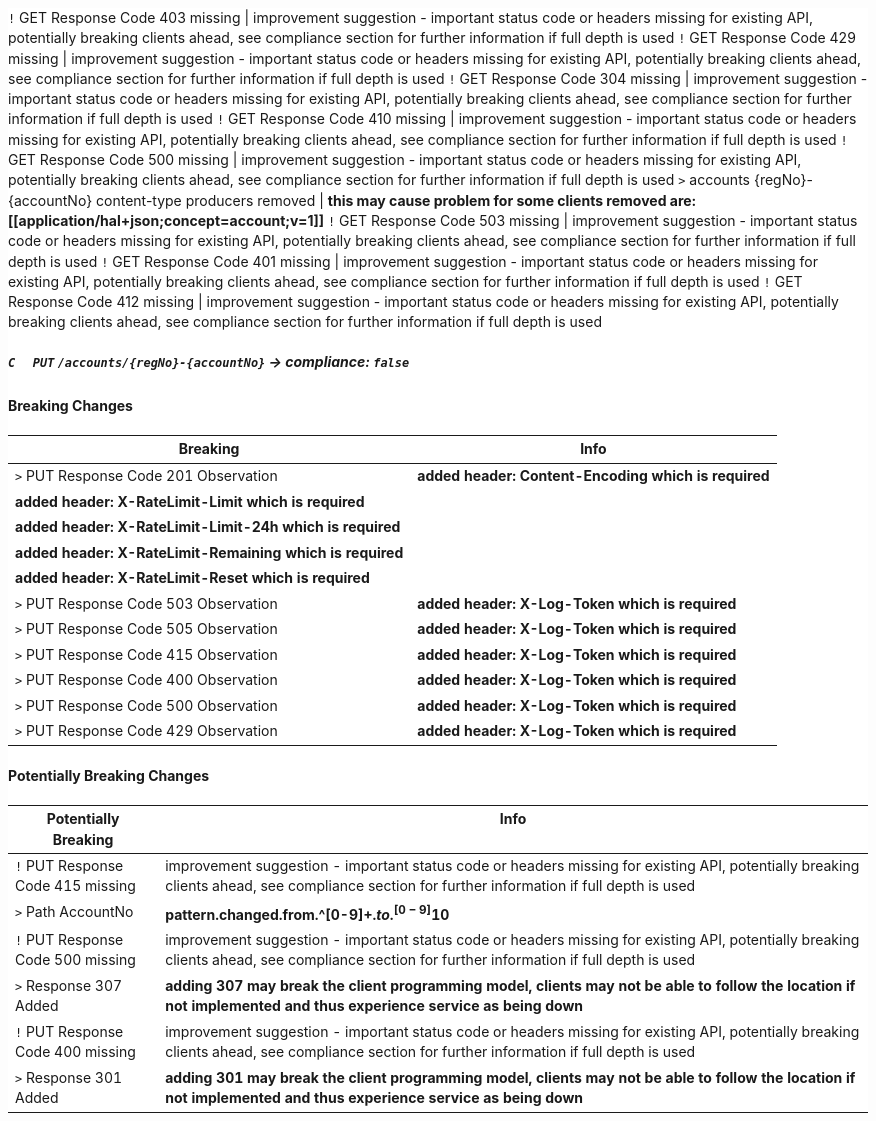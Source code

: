  ` ! ` GET Response Code 403  missing | improvement suggestion - important status code or headers missing for existing API, potentially breaking clients ahead, see compliance section for further information if full depth is used 
 ` ! ` GET Response Code 429  missing | improvement suggestion - important status code or headers missing for existing API, potentially breaking clients ahead, see compliance section for further information if full depth is used 
 ` ! ` GET Response Code 304  missing | improvement suggestion - important status code or headers missing for existing API, potentially breaking clients ahead, see compliance section for further information if full depth is used 
 ` ! ` GET Response Code 410  missing | improvement suggestion - important status code or headers missing for existing API, potentially breaking clients ahead, see compliance section for further information if full depth is used 
 ` ! ` GET Response Code 500  missing | improvement suggestion - important status code or headers missing for existing API, potentially breaking clients ahead, see compliance section for further information if full depth is used 
 ` > ` accounts {regNo}-{accountNo} content-type producers removed | **this may cause problem for some clients removed are: [[application/hal+json;concept=account;v=1]]** 
 ` ! ` GET Response Code 503  missing | improvement suggestion - important status code or headers missing for existing API, potentially breaking clients ahead, see compliance section for further information if full depth is used 
 ` ! ` GET Response Code 401  missing | improvement suggestion - important status code or headers missing for existing API, potentially breaking clients ahead, see compliance section for further information if full depth is used 
 ` ! ` GET Response Code 412  missing | improvement suggestion - important status code or headers missing for existing API, potentially breaking clients ahead, see compliance section for further information if full depth is used 
#####   *` C   `* `PUT`  *`/accounts/{regNo}-{accountNo}`* -> compliance: `false` 

#### Breaking Changes
  Breaking          |  Info
------------------- | -------
 ` > ` PUT Response Code 201 Observation | **added header: Content-Encoding which is required** 
 | **added header: X-RateLimit-Limit which is required** 
 | **added header: X-RateLimit-Limit-24h which is required** 
 | **added header: X-RateLimit-Remaining which is required** 
 | **added header: X-RateLimit-Reset which is required** 
 ` > ` PUT Response Code 503 Observation | **added header: X-Log-Token which is required** 
 ` > ` PUT Response Code 505 Observation | **added header: X-Log-Token which is required** 
 ` > ` PUT Response Code 415 Observation | **added header: X-Log-Token which is required** 
 ` > ` PUT Response Code 400 Observation | **added header: X-Log-Token which is required** 
 ` > ` PUT Response Code 500 Observation | **added header: X-Log-Token which is required** 
 ` > ` PUT Response Code 429 Observation | **added header: X-Log-Token which is required** 
#### Potentially Breaking Changes
  Potentially Breaking          |  Info
------------------------------- | -------
 ` ! ` PUT Response Code 415  missing | improvement suggestion - important status code or headers missing for existing API, potentially breaking clients ahead, see compliance section for further information if full depth is used 
 ` > ` Path AccountNo | **pattern.changed.from.^[0-9]+$.to.^[0-9]{10}$** 
 ` ! ` PUT Response Code 500  missing | improvement suggestion - important status code or headers missing for existing API, potentially breaking clients ahead, see compliance section for further information if full depth is used 
 ` > ` Response 307 Added | **adding 307 may break the client programming model, clients may not be able to follow the location if not implemented and thus experience service as being down** 
 ` ! ` PUT Response Code 400  missing | improvement suggestion - important status code or headers missing for existing API, potentially breaking clients ahead, see compliance section for further information if full depth is used 
 ` > ` Response 301 Added | **adding 301 may break the client programming model, clients may not be able to follow the location if not implemented and thus experience service as being down** 